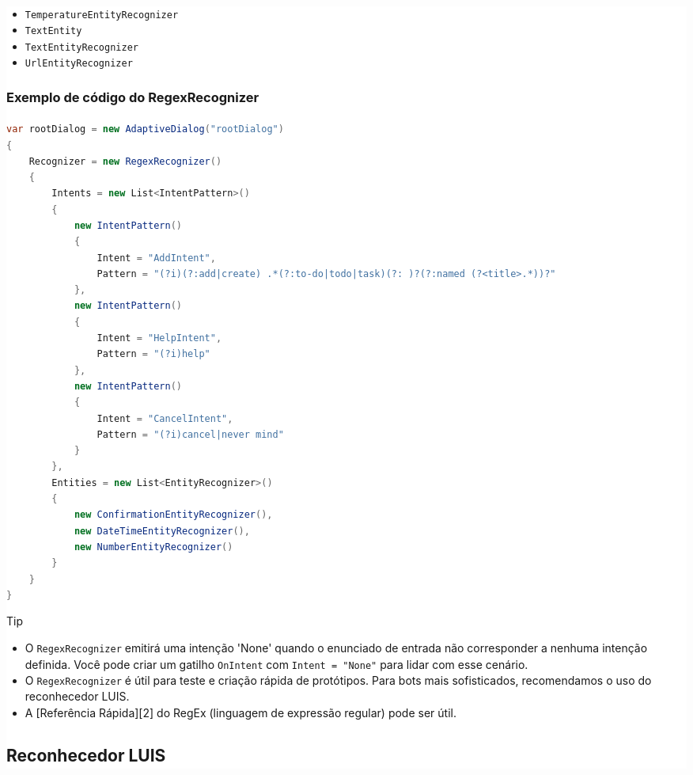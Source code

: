   * `TemperatureEntityRecognizer`
  * `TextEntity`
  * `TextEntityRecognizer`
  * `UrlEntityRecognizer`

### <a name="regexrecognizer-code-sample"></a>Exemplo de código do RegexRecognizer

``` C#
var rootDialog = new AdaptiveDialog("rootDialog")
{
    Recognizer = new RegexRecognizer()
    {
        Intents = new List<IntentPattern>()
        {
            new IntentPattern()
            {
                Intent = "AddIntent",
                Pattern = "(?i)(?:add|create) .*(?:to-do|todo|task)(?: )?(?:named (?<title>.*))?"
            },
            new IntentPattern()
            {
                Intent = "HelpIntent",
                Pattern = "(?i)help"
            },
            new IntentPattern()
            {
                Intent = "CancelIntent",
                Pattern = "(?i)cancel|never mind"
            }
        },
        Entities = new List<EntityRecognizer>()
        {
            new ConfirmationEntityRecognizer(),
            new DateTimeEntityRecognizer(),
            new NumberEntityRecognizer()
        }
    }
}
```

> [!TIP]
>
> * O `RegexRecognizer` emitirá uma intenção 'None' quando o enunciado de entrada não corresponder a nenhuma intenção definida. Você pode criar um gatilho `OnIntent` com `Intent = "None"` para lidar com esse cenário.
> * O `RegexRecognizer` é útil para teste e criação rápida de protótipos. Para bots mais sofisticados, recomendamos o uso do reconhecedor LUIS.
> * A [Referência Rápida][2] do RegEx (linguagem de expressão regular) pode ser útil.

## <a name="luis-recognizer"></a>Reconhecedor LUIS


[cross-train-concepts]: ../v4sdk/bot-builder-concept-cross-train.md
[luis-to-luis-cross-training]: ../v4sdk/bot-builder-concept-cross-train.md#luis-to-luis-cross-training
[qnamaker-cross-train]: https://aka.ms/botframework-cli#bf-qnamakercross-train
[bf-luiscross-train]: https://aka.ms/botframework-cli#bf-luiscross-train
[cs-sample-todo-bot]: https://aka.ms/csharp-adaptive-dialog-08-todo-bot-luis-qnamaker-sample
[howto-cross-train]: ../v4sdk/bot-builder-howto-cross-train.md